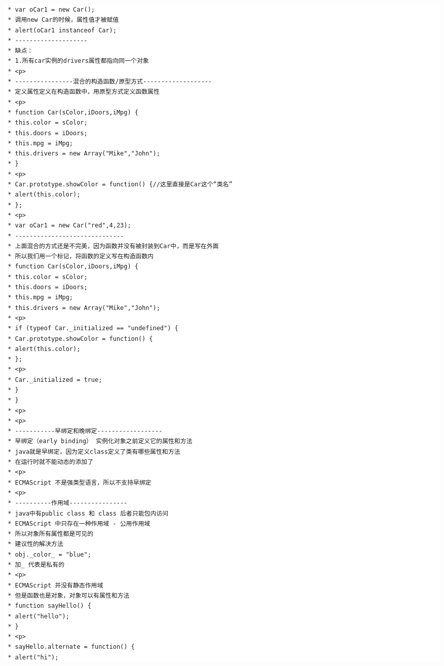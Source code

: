      * var oCar1 = new Car();
     * 调用new Car的时候，属性值才被赋值
     * alert(oCar1 instanceof Car);
     * --------------------
     * 缺点：
     * 1.所有car实例的drivers属性都指向同一个对象
     * <p>
     * ----------------混合的构造函数/原型方式-------------------
     * 定义属性定义在构造函数中，用原型方式定义函数属性
     * <p>
     * function Car(sColor,iDoors,iMpg) {
     * this.color = sColor;
     * this.doors = iDoors;
     * this.mpg = iMpg;
     * this.drivers = new Array("Mike","John");
     * }
     * <p>
     * Car.prototype.showColor = function() {//这里直接是Car这个“类名”
     * alert(this.color);
     * };
     * <p>
     * var oCar1 = new Car("red",4,23);
     * ------------------------------
     * 上面混合的方式还是不完美，因为函数并没有被封装到Car中，而是写在外面
     * 所以我们用一个标记，将函数的定义写在构造函数内
     * function Car(sColor,iDoors,iMpg) {
     * this.color = sColor;
     * this.doors = iDoors;
     * this.mpg = iMpg;
     * this.drivers = new Array("Mike","John");
     * <p>
     * if (typeof Car._initialized == "undefined") {
     * Car.prototype.showColor = function() {
     * alert(this.color);
     * };
     * <p>
     * Car._initialized = true;
     * }
     * }
     * <p>
     * <p>
     * -----------早绑定和晚绑定------------------
     * 早绑定（early binding） 实例化对象之前定义它的属性和方法
     * java就是早绑定，因为定义class定义了类有哪些属性和方法
     * 在运行时就不能动态的添加了
     * <p>
     * ECMAScript 不是强类型语言，所以不支持早绑定
     * <p>
     * ----------作用域----------------
     * java中有public class 和 class 后者只能包内访问
     * ECMAScript 中只存在一种作用域 - 公用作用域
     * 所以对象所有属性都是可见的
     * 建议性的解决方法
     * obj._color_ = "blue";
     * 加_ 代表是私有的
     * <p>
     * ECMAScript 并没有静态作用域
     * 但是函数也是对象，对象可以有属性和方法
     * function sayHello() {
     * alert("hello");
     * }
     * <p>
     * sayHello.alternate = function() {
     * alert("hi");
